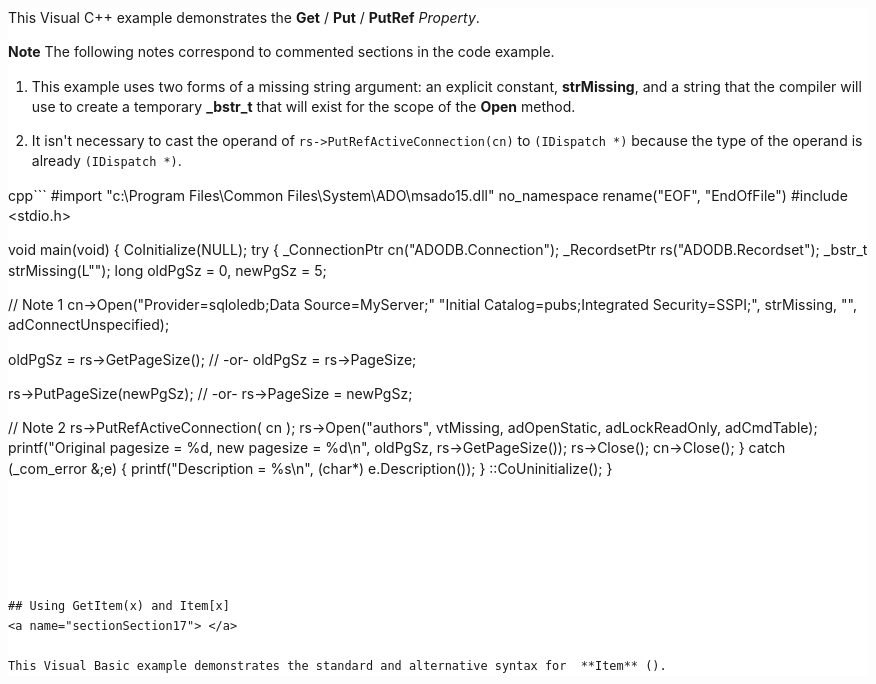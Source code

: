 This Visual C++ example demonstrates the  **Get** / **Put** / **PutRef** _Property_.


 **Note**  The following notes correspond to commented sections in the code example.


1. This example uses two forms of a missing string argument: an explicit constant,  **strMissing**, and a string that the compiler will use to create a temporary **_bstr_t** that will exist for the scope of the **Open** method.
    
2. It isn't necessary to cast the operand of  `rs->PutRefActiveConnection(cn)` to `(IDispatch *)` because the type of the operand is already `(IDispatch *)`.
    
cpp```
#import "c:\Program Files\Common Files\System\ADO\msado15.dll" no_namespace rename("EOF", "EndOfFile") 
#include <stdio.h> 
 
void main(void) 
{ 
 CoInitialize(NULL); 
 try 
 { 
 _ConnectionPtr cn("ADODB.Connection"); 
 _RecordsetPtr rs("ADODB.Recordset"); 
 _bstr_t strMissing(L""); 
 long oldPgSz = 0, 
 newPgSz = 5; 
 
// Note 1 
 cn->Open("Provider=sqloledb;Data Source=MyServer;" 
 "Initial Catalog=pubs;Integrated Security=SSPI;", 
 strMissing, "", 
 adConnectUnspecified); 
 
 oldPgSz = rs->GetPageSize(); 
 // -or- 
 oldPgSz = rs->PageSize; 
 
 rs->PutPageSize(newPgSz); 
 // -or- 
 rs->PageSize = newPgSz; 
 
// Note 2 
 rs->PutRefActiveConnection( cn ); 
 rs->Open("authors", vtMissing, adOpenStatic, adLockReadOnly, 
 adCmdTable); 
 printf("Original pagesize = %d, new pagesize = %d\n", oldPgSz, 
 rs->GetPageSize()); 
 rs->Close(); 
 cn->Close(); 
 } 
 catch (_com_error &;e) 
 { 
 printf("Description = %s\n", (char*) e.Description()); 
 } 
 ::CoUninitialize(); 
} 
```


    
    

## Using GetItem(x) and Item[x]
<a name="sectionSection17"> </a>

This Visual Basic example demonstrates the standard and alternative syntax for  **Item** ().

```